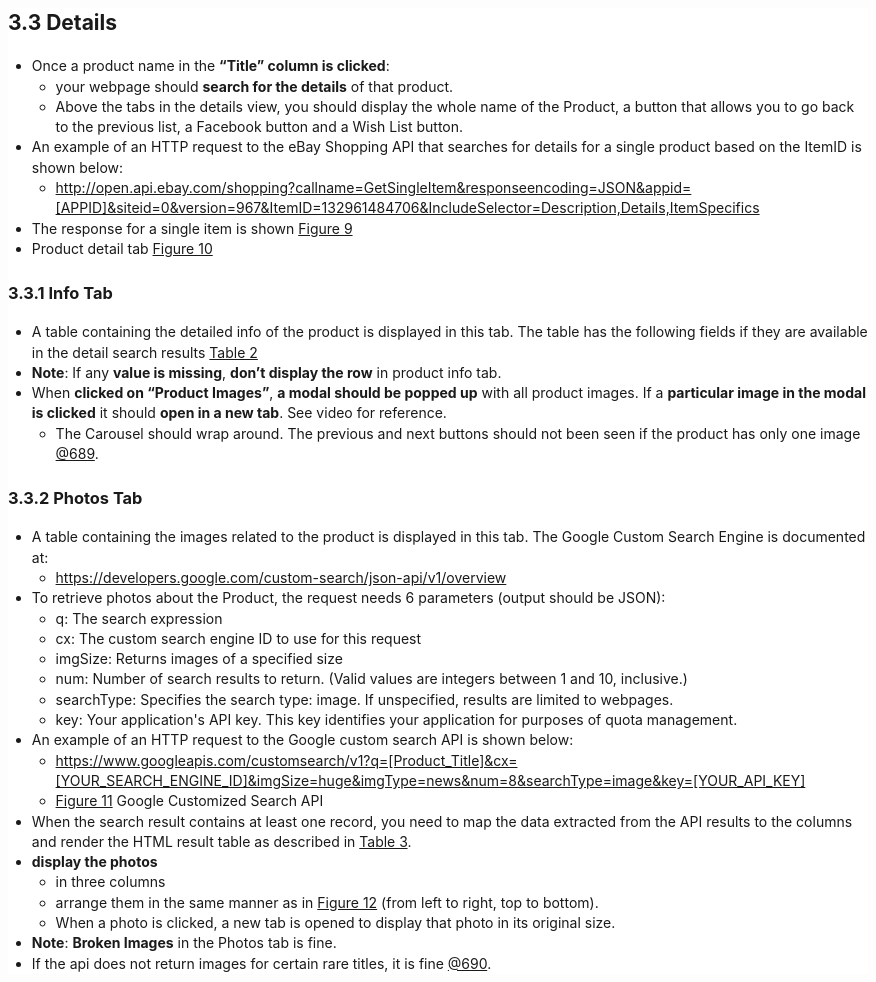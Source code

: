 

## 3.3 Details

- Once a product name in the **“Title” column is clicked**:
  - your webpage should **search for the details** of that product.
  - Above the tabs in the details view, you should display the whole name of the Product, a button that allows you to go back to the previous list, a Facebook button and a Wish List button.
- An example of an HTTP request to the eBay Shopping API that searches for details for a single product based on the ItemID is shown below:
  - http://open.api.ebay.com/shopping?callname=GetSingleItem&responseencoding=JSON&appid=[APPID]&siteid=0&version=967&ItemID=132961484706&IncludeSelector=Description,Details,ItemSpecifics
- The response for a single item is shown [Figure 9](./images/figure_9.png)
- Product detail tab [Figure 10](./images/figure_10.png)

### 3.3.1 Info Tab

- A table containing the detailed info of the product is displayed in this tab. The table has the following fields if they are available in the detail search results [Table 2](./images/table_2.png)
- **Note**: If any **value is missing**, **don’t display the row** in product info tab.
- When **clicked on “Product Images”**, **a modal should be popped up** with all product images. If a **particular image in the modal is clicked** it should **open in a new tab**. See video for reference.
  - The Carousel should wrap around. The previous and next buttons should not been seen if the product has only one image [@689](https://piazza.com/class/jptzz79d354gb?cid=689).

### 3.3.2 Photos Tab

- A table containing the images related to the product is displayed in this tab. The Google Custom Search Engine is documented at:
  - https://developers.google.com/custom-search/json-api/v1/overview
- To retrieve photos about the Product, the request needs 6 parameters (output should be JSON):
  - q: The search expression
  - cx: The custom search engine ID to use for this request
  - imgSize: Returns images of a specified size
  - num: Number of search results to return. (Valid values are integers between 1 and 10, inclusive.)
  - searchType: Specifies the search type: image. If unspecified, results are limited to webpages.
  - key: Your application's API key. This key identifies your application for purposes of quota management.
- An example of an HTTP request to the Google custom search API is shown below:
  - https://www.googleapis.com/customsearch/v1?q=[Product_Title]&cx=[YOUR_SEARCH_ENGINE_ID]&imgSize=huge&imgType=news&num=8&searchType=image&key=[YOUR_API_KEY]
  - [Figure 11](./images/figure_11.png) Google Customized Search API
- When the search result contains at least one record, you need to map the data extracted from the API results to the columns and render the HTML result table as described in [Table 3](./images/table_3.png).
- **display the photos**
  - in three columns
  - arrange them in the same manner as in [Figure 12](./images/figure_12.png) (from left to right, top to bottom).
  - When a photo is clicked, a new tab is opened to display that photo in its original size.
- **Note**: **Broken Images** in the Photos tab is fine.
- If the api does not  return images for certain rare titles, it is fine [@690](https://piazza.com/class/jptzz79d354gb?cid=690).
